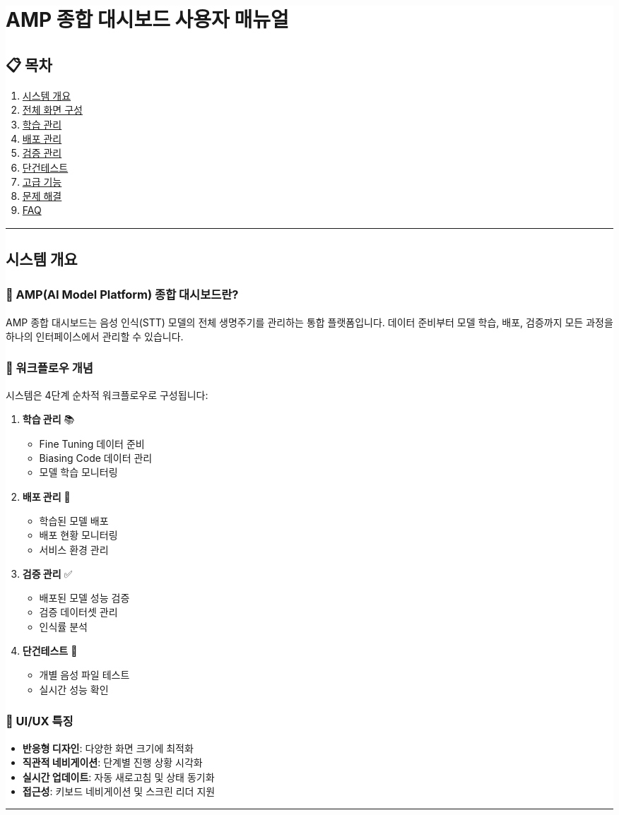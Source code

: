 # AMP 종합 대시보드 사용자 매뉴얼

## 📋 목차
1. [시스템 개요](#시스템-개요)
2. [전체 화면 구성](#전체-화면-구성)
3. [학습 관리](#학습-관리)
4. [배포 관리](#배포-관리)
5. [검증 관리](#검증-관리)
6. [단건테스트](#단건테스트)
7. [고급 기능](#고급-기능)
8. [문제 해결](#문제-해결)
9. [FAQ](#faq)

---

## 시스템 개요

### 🎯 AMP(AI Model Platform) 종합 대시보드란?
AMP 종합 대시보드는 음성 인식(STT) 모델의 전체 생명주기를 관리하는 통합 플랫폼입니다. 데이터 준비부터 모델 학습, 배포, 검증까지 모든 과정을 하나의 인터페이스에서 관리할 수 있습니다.

### 🔄 워크플로우 개념
시스템은 4단계 순차적 워크플로우로 구성됩니다:

1. **학습 관리** 📚
   - Fine Tuning 데이터 준비
   - Biasing Code 데이터 관리
   - 모델 학습 모니터링

2. **배포 관리** 🚀
   - 학습된 모델 배포
   - 배포 현황 모니터링
   - 서비스 환경 관리

3. **검증 관리** ✅
   - 배포된 모델 성능 검증
   - 검증 데이터셋 관리
   - 인식률 분석

4. **단건테스트** 🧪
   - 개별 음성 파일 테스트
   - 실시간 성능 확인

### 🎨 UI/UX 특징
- **반응형 디자인**: 다양한 화면 크기에 최적화
- **직관적 네비게이션**: 단계별 진행 상황 시각화
- **실시간 업데이트**: 자동 새로고침 및 상태 동기화
- **접근성**: 키보드 네비게이션 및 스크린 리더 지원

---
